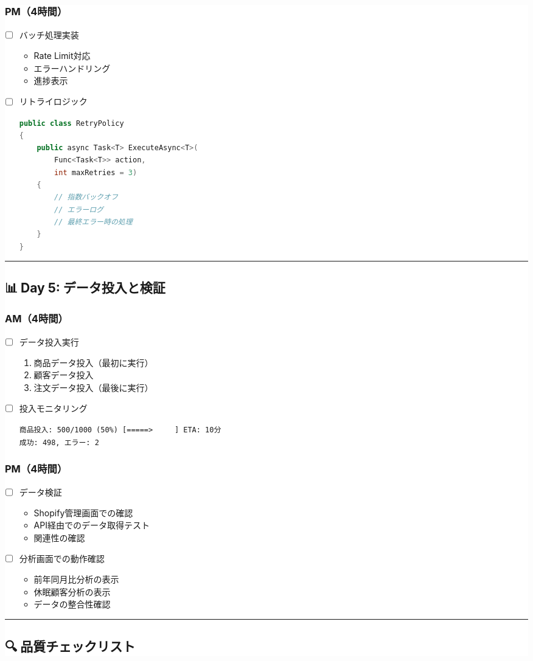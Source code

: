 ### PM（4時間）
- [ ] バッチ処理実装
  - Rate Limit対応
  - エラーハンドリング
  - 進捗表示

- [ ] リトライロジック
  ```csharp
  public class RetryPolicy
  {
      public async Task<T> ExecuteAsync<T>(
          Func<Task<T>> action,
          int maxRetries = 3)
      {
          // 指数バックオフ
          // エラーログ
          // 最終エラー時の処理
      }
  }
  ```

---

## 📊 Day 5: データ投入と検証

### AM（4時間）
- [ ] データ投入実行
  1. 商品データ投入（最初に実行）
  2. 顧客データ投入
  3. 注文データ投入（最後に実行）

- [ ] 投入モニタリング
  ```
  商品投入: 500/1000 (50%) [=====>     ] ETA: 10分
  成功: 498, エラー: 2
  ```

### PM（4時間）
- [ ] データ検証
  - Shopify管理画面での確認
  - API経由でのデータ取得テスト
  - 関連性の確認

- [ ] 分析画面での動作確認
  - 前年同月比分析の表示
  - 休眠顧客分析の表示
  - データの整合性確認

---

## 🔍 品質チェックリスト
